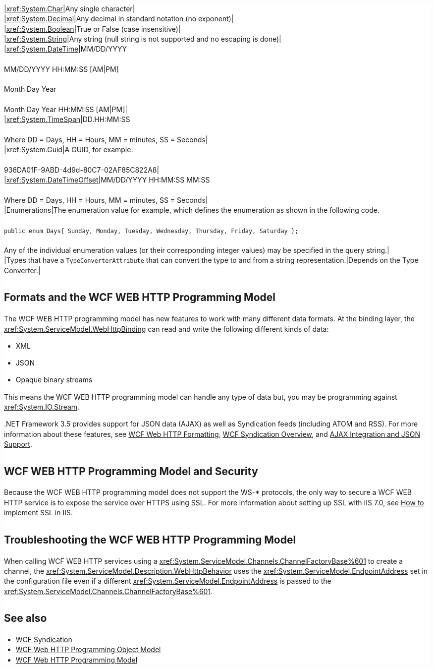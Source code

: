 |<xref:System.Char>|Any single character|  
|<xref:System.Decimal>|Any decimal in standard notation (no exponent)|  
|<xref:System.Boolean>|True or False (case insensitive)|  
|<xref:System.String>|Any string (null string is not supported and no escaping is done)|  
|<xref:System.DateTime>|MM/DD/YYYY<br /><br /> MM/DD/YYYY HH:MM:SS [AM&#124;PM]<br /><br /> Month Day Year<br /><br /> Month Day Year HH:MM:SS [AM&#124;PM]|  
|<xref:System.TimeSpan>|DD.HH:MM:SS<br /><br /> Where DD = Days, HH = Hours, MM = minutes, SS = Seconds|  
|<xref:System.Guid>|A GUID, for example:<br /><br /> 936DA01F-9ABD-4d9d-80C7-02AF85C822A8|  
|<xref:System.DateTimeOffset>|MM/DD/YYYY HH:MM:SS MM:SS<br /><br /> Where DD = Days, HH = Hours, MM = minutes, SS = Seconds|  
|Enumerations|The enumeration value for example, which defines the enumeration as shown in the following code.<br /><br /> `public enum Days{ Sunday, Monday, Tuesday, Wednesday, Thursday, Friday, Saturday };`<br /><br /> Any of the individual enumeration values (or their corresponding integer values) may be specified in the query string.|  
|Types that have a `TypeConverterAttribute` that can convert the type to and from a string representation.|Depends on the Type Converter.|  
  
## Formats and the WCF WEB HTTP Programming Model  
 The WCF WEB HTTP programming model has new features to work with many different data formats. At the binding layer, the <xref:System.ServiceModel.WebHttpBinding> can read and write the following different kinds of data:  
  
- XML  
  
- JSON  
  
- Opaque binary streams  
  
 This means the WCF WEB HTTP programming model can handle any type of data but, you may be programming against <xref:System.IO.Stream>.  
  
 .NET Framework 3.5 provides support for JSON data (AJAX) as well as Syndication feeds (including ATOM and RSS). For more information about these features, see [WCF Web HTTP Formatting](wcf-web-http-formatting.md), [WCF Syndication Overview](wcf-syndication-overview.md), and [AJAX Integration and JSON Support](ajax-integration-and-json-support.md).  
  
## WCF WEB HTTP Programming Model and Security  

Because the WCF WEB HTTP programming model does not support the WS-* protocols, the only way to secure a WCF WEB HTTP service is to expose the service over HTTPS using SSL. For more information about setting up SSL with IIS 7.0, see [How to implement SSL in IIS](https://support.microsoft.com/help/299875/how-to-implement-ssl-in-iis).
  
## Troubleshooting the WCF WEB HTTP Programming Model  
 When calling WCF WEB HTTP services using a <xref:System.ServiceModel.Channels.ChannelFactoryBase%601> to create a channel, the <xref:System.ServiceModel.Description.WebHttpBehavior> uses the <xref:System.ServiceModel.EndpointAddress> set in the configuration file even if a different <xref:System.ServiceModel.EndpointAddress> is passed to the <xref:System.ServiceModel.Channels.ChannelFactoryBase%601>.  
  
## See also

- [WCF Syndication](wcf-syndication.md)
- [WCF Web HTTP Programming Object Model](wcf-web-http-programming-object-model.md)
- [WCF Web HTTP Programming Model](wcf-web-http-programming-model.md)
